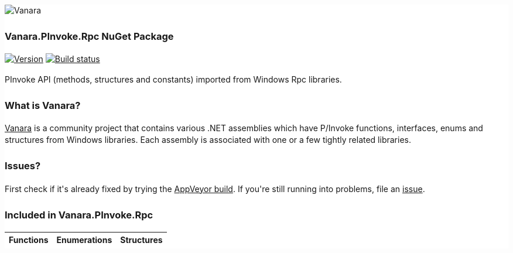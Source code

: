 ﻿![Vanara](https://github.com/dahall/Vanara/raw/master/docs/icons/VanaraHeading.png)
### Vanara.PInvoke.Rpc NuGet Package
[![Version](https://img.shields.io/nuget/v/Vanara.PInvoke.Rpc?label=NuGet&style=flat-square)](https://github.com/dahall/Vanara/releases)
[![Build status](https://img.shields.io/appveyor/build/dahall/vanara?label=AppVeyor%20build&style=flat-square)](https://ci.appveyor.com/project/dahall/vanara)

PInvoke API (methods, structures and constants) imported from Windows Rpc libraries.

### What is Vanara?

[Vanara](https://github.com/dahall/Vanara) is a community project that contains various .NET assemblies which have P/Invoke functions, interfaces, enums and structures from Windows libraries. Each assembly is associated with one or a few tightly related libraries.

### Issues?

First check if it's already fixed by trying the [AppVeyor build](https://ci.appveyor.com/nuget/vanara-prerelease).
If you're still running into problems, file an [issue](https://github.com/dahall/Vanara/issues).

### Included in Vanara.PInvoke.Rpc

Functions | Enumerations | Structures
--- | --- | ---
